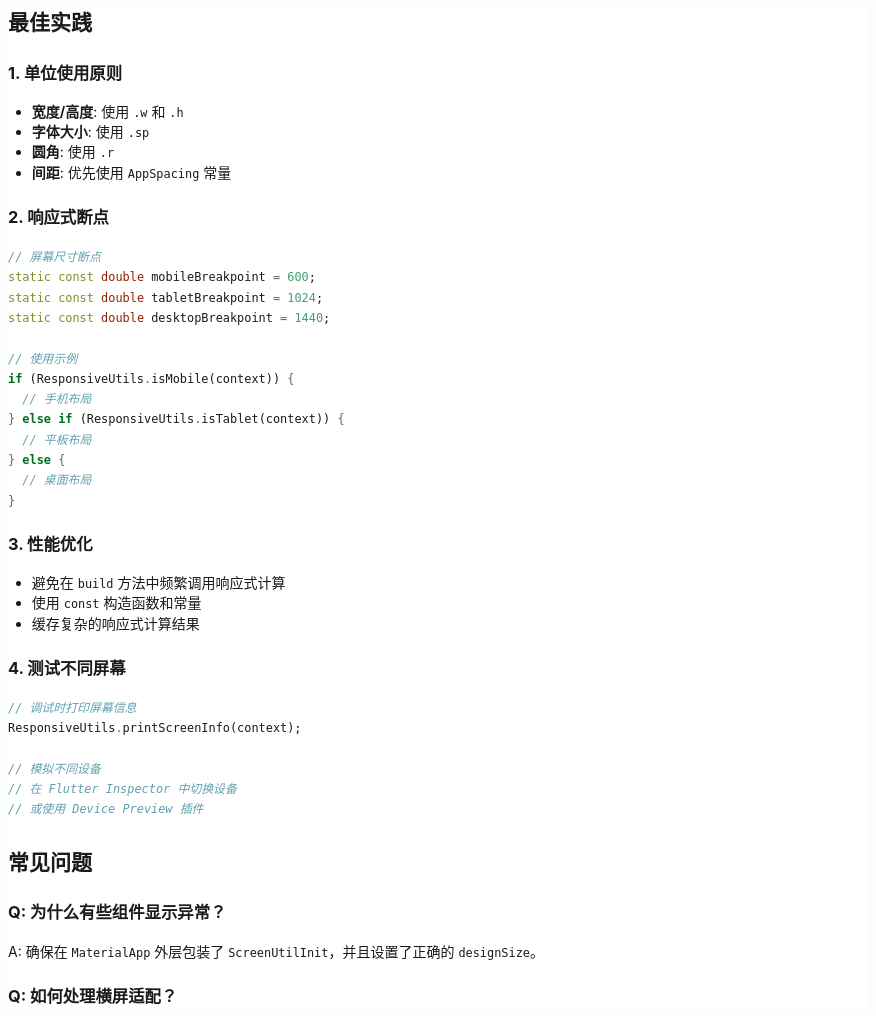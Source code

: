 ## 最佳实践

### 1. 单位使用原则

- **宽度/高度**: 使用 `.w` 和 `.h`
- **字体大小**: 使用 `.sp`
- **圆角**: 使用 `.r`
- **间距**: 优先使用 `AppSpacing` 常量

### 2. 响应式断点

```dart
// 屏幕尺寸断点
static const double mobileBreakpoint = 600;
static const double tabletBreakpoint = 1024;
static const double desktopBreakpoint = 1440;

// 使用示例
if (ResponsiveUtils.isMobile(context)) {
  // 手机布局
} else if (ResponsiveUtils.isTablet(context)) {
  // 平板布局
} else {
  // 桌面布局
}
```

### 3. 性能优化

- 避免在 `build` 方法中频繁调用响应式计算
- 使用 `const` 构造函数和常量
- 缓存复杂的响应式计算结果

### 4. 测试不同屏幕

```dart
// 调试时打印屏幕信息
ResponsiveUtils.printScreenInfo(context);

// 模拟不同设备
// 在 Flutter Inspector 中切换设备
// 或使用 Device Preview 插件
```

## 常见问题

### Q: 为什么有些组件显示异常？

A: 确保在 `MaterialApp` 外层包装了 `ScreenUtilInit`，并且设置了正确的 `designSize`。

### Q: 如何处理横屏适配？
